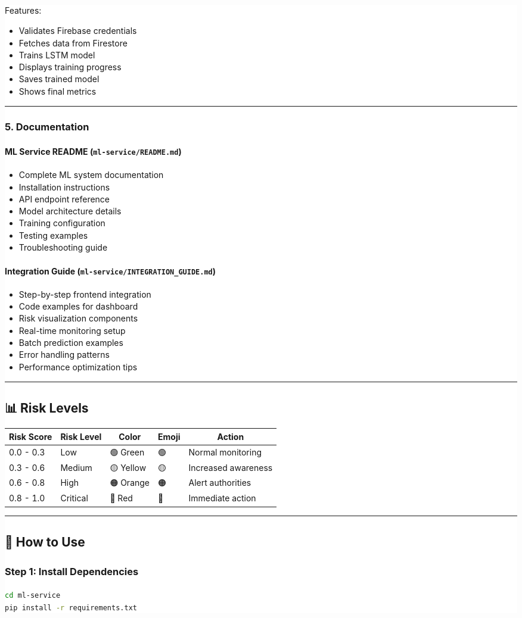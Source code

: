 Features:
- Validates Firebase credentials
- Fetches data from Firestore
- Trains LSTM model
- Displays training progress
- Saves trained model
- Shows final metrics

---

### 5. **Documentation**

#### ML Service README (`ml-service/README.md`)
- Complete ML system documentation
- Installation instructions
- API endpoint reference
- Model architecture details
- Training configuration
- Testing examples
- Troubleshooting guide

#### Integration Guide (`ml-service/INTEGRATION_GUIDE.md`)
- Step-by-step frontend integration
- Code examples for dashboard
- Risk visualization components
- Real-time monitoring setup
- Batch prediction examples
- Error handling patterns
- Performance optimization tips

---

## 📊 Risk Levels

| Risk Score | Risk Level | Color | Emoji | Action |
|-----------|-----------|-------|-------|--------|
| 0.0 - 0.3 | Low | 🟢 Green | 🟢 | Normal monitoring |
| 0.3 - 0.6 | Medium | 🟡 Yellow | 🟡 | Increased awareness |
| 0.6 - 0.8 | High | 🟠 Orange | 🟠 | Alert authorities |
| 0.8 - 1.0 | Critical | 🔴 Red | 🔴 | Immediate action |

---

## 🚀 How to Use

### Step 1: Install Dependencies

```bash
cd ml-service
pip install -r requirements.txt
```
